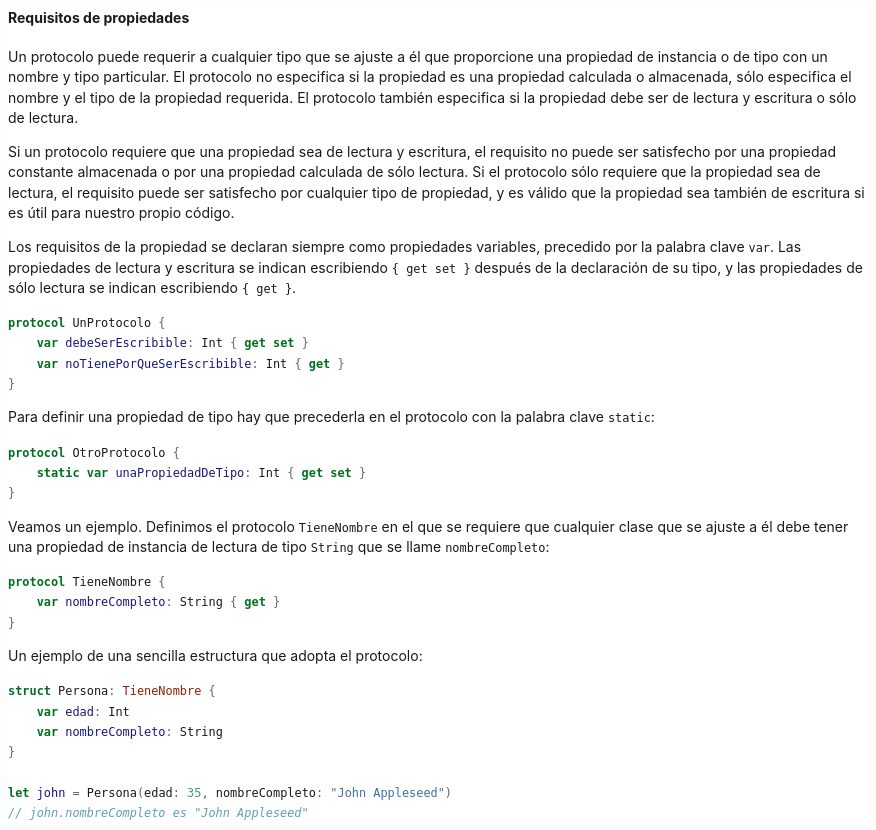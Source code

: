 #### Requisitos de propiedades

Un protocolo puede requerir a cualquier tipo que se ajuste a él que
proporcione una propiedad de instancia o de tipo con un nombre y tipo
particular. El protocolo no especifica si la propiedad es una
propiedad calculada o almacenada, sólo especifica el nombre y el tipo
de la propiedad requerida. El protocolo también especifica si la
propiedad debe ser de lectura y escritura o sólo de lectura.

Si un protocolo requiere que una propiedad sea de lectura y escritura,
el requisito no puede ser satisfecho por una propiedad constante
almacenada o por una propiedad calculada de sólo lectura. Si el
protocolo sólo requiere que la propiedad sea de lectura, el requisito
puede ser satisfecho por cualquier tipo de propiedad, y es válido que
la propiedad sea también de escritura si es útil para nuestro propio
código.

Los requisitos de la propiedad se declaran siempre como propiedades
variables, precedido por la palabra clave `var`. Las propiedades de
lectura y escritura se indican escribiendo `{ get set }` después de la
declaración de su tipo, y las propiedades de sólo lectura se indican
escribiendo `{ get }`.


```swift
protocol UnProtocolo {
    var debeSerEscribible: Int { get set }
    var noTienePorQueSerEscribible: Int { get }
}
```

Para definir una propiedad de tipo hay que precederla en el protocolo
con la palabra clave `static`:

```swift
protocol OtroProtocolo {
    static var unaPropiedadDeTipo: Int { get set }
}
```

Veamos un ejemplo. Definimos el protocolo `TieneNombre` en el que se
requiere que cualquier clase que se ajuste a él debe tener una
propiedad de instancia de lectura de tipo `String` que se llame
`nombreCompleto`:

```swift
protocol TieneNombre {
    var nombreCompleto: String { get }
}
```

Un ejemplo de una sencilla estructura que adopta el protocolo:

```swift
struct Persona: TieneNombre {
    var edad: Int
    var nombreCompleto: String
}

let john = Persona(edad: 35, nombreCompleto: "John Appleseed")
// john.nombreCompleto es "John Appleseed"
```

